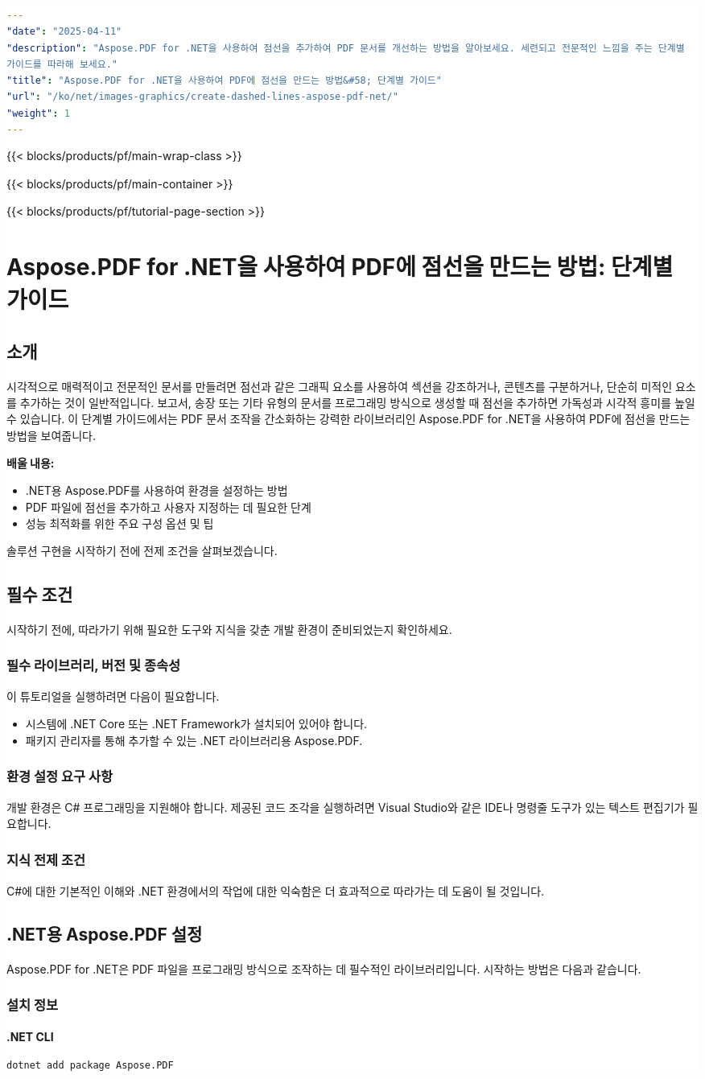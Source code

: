 ```yaml
---
"date": "2025-04-11"
"description": "Aspose.PDF for .NET을 사용하여 점선을 추가하여 PDF 문서를 개선하는 방법을 알아보세요. 세련되고 전문적인 느낌을 주는 단계별 가이드를 따라해 보세요."
"title": "Aspose.PDF for .NET을 사용하여 PDF에 점선을 만드는 방법&#58; 단계별 가이드"
"url": "/ko/net/images-graphics/create-dashed-lines-aspose-pdf-net/"
"weight": 1
---
```


{{< blocks/products/pf/main-wrap-class >}}

{{< blocks/products/pf/main-container >}}

{{< blocks/products/pf/tutorial-page-section >}}


# Aspose.PDF for .NET을 사용하여 PDF에 점선을 만드는 방법: 단계별 가이드

## 소개
시각적으로 매력적이고 전문적인 문서를 만들려면 점선과 같은 그래픽 요소를 사용하여 섹션을 강조하거나, 콘텐츠를 구분하거나, 단순히 미적인 요소를 추가하는 것이 일반적입니다. 보고서, 송장 또는 기타 유형의 문서를 프로그래밍 방식으로 생성할 때 점선을 추가하면 가독성과 시각적 흥미를 높일 수 있습니다. 이 단계별 가이드에서는 PDF 문서 조작을 간소화하는 강력한 라이브러리인 Aspose.PDF for .NET을 사용하여 PDF에 점선을 만드는 방법을 보여줍니다.

**배울 내용:**
- .NET용 Aspose.PDF를 사용하여 환경을 설정하는 방법
- PDF 파일에 점선을 추가하고 사용자 지정하는 데 필요한 단계
- 성능 최적화를 위한 주요 구성 옵션 및 팁

솔루션 구현을 시작하기 전에 전제 조건을 살펴보겠습니다.

## 필수 조건
시작하기 전에, 따라가기 위해 필요한 도구와 지식을 갖춘 개발 환경이 준비되었는지 확인하세요.

### 필수 라이브러리, 버전 및 종속성
이 튜토리얼을 실행하려면 다음이 필요합니다.
- 시스템에 .NET Core 또는 .NET Framework가 설치되어 있어야 합니다.
- 패키지 관리자를 통해 추가할 수 있는 .NET 라이브러리용 Aspose.PDF.

### 환경 설정 요구 사항
개발 환경은 C# 프로그래밍을 지원해야 합니다. 제공된 코드 조각을 실행하려면 Visual Studio와 같은 IDE나 명령줄 도구가 있는 텍스트 편집기가 필요합니다.

### 지식 전제 조건
C#에 대한 기본적인 이해와 .NET 환경에서의 작업에 대한 익숙함은 더 효과적으로 따라가는 데 도움이 될 것입니다.

## .NET용 Aspose.PDF 설정
Aspose.PDF for .NET은 PDF 파일을 프로그래밍 방식으로 조작하는 데 필수적인 라이브러리입니다. 시작하는 방법은 다음과 같습니다.

### 설치 정보
**.NET CLI**
```bash
dotnet add package Aspose.PDF
```

